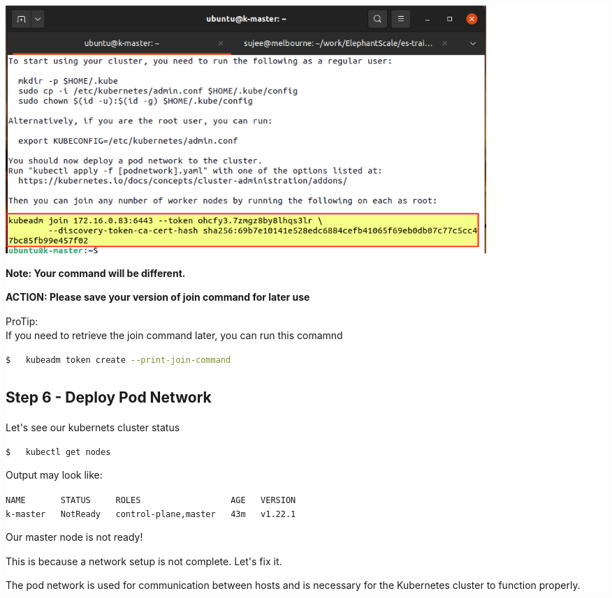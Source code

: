 <img src="../assets/images/setup-2b.png" style="width:80%;"/>

**Note: Your command will be different.**

**ACTION: Please save your version of join command for later use**

ProTip:  
If you need to retrieve the join command later, you can run this comamnd

```bash
$   kubeadm token create --print-join-command
```

## Step 6 - Deploy Pod Network

Let's see our kubernets cluster status

```bash
$   kubectl get nodes
```

Output may look like:

```console
NAME       STATUS     ROLES                  AGE   VERSION
k-master   NotReady   control-plane,master   43m   v1.22.1
```

Our master node is not ready!

This is because a network setup is not complete.  Let's fix it.

The pod network is used for communication between hosts and is necessary for the Kubernetes cluster to function properly. 
